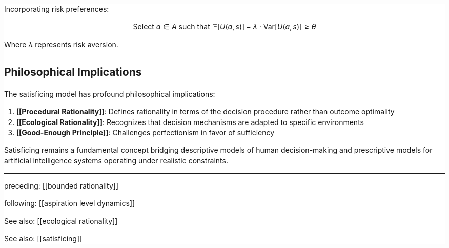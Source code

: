 Incorporating risk preferences:

$$\text{Select } a \in A \text{ such that } \mathbb{E}[U(a, s)] - \lambda \cdot \text{Var}[U(a, s)] \geq \theta$$

Where $\lambda$ represents risk aversion.

## Philosophical Implications

The satisficing model has profound philosophical implications:

1. **[[Procedural Rationality]]**: Defines rationality in terms of the decision procedure rather than outcome optimality
2. **[[Ecological Rationality]]**: Recognizes that decision mechanisms are adapted to specific environments
3. **[[Good-Enough Principle]]**: Challenges perfectionism in favor of sufficiency

Satisficing remains a fundamental concept bridging descriptive models of human decision-making and prescriptive models for artificial intelligence systems operating under realistic constraints.


---

preceding: [[bounded rationality]]  


following: [[aspiration level dynamics]]

See also: [[ecological rationality]]


See also: [[satisficing]]